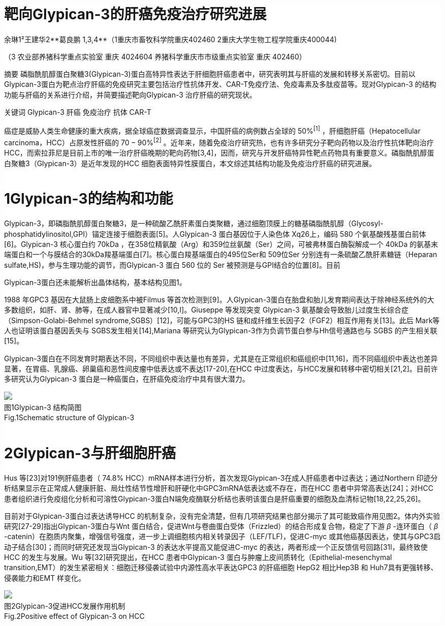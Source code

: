 # 靶向Glypican-3的肝癌免疫治疗研究进展

余琳1²王建华2\*\*葛良鹏 1,3,4\*\*（1重庆市畜牧科学院重庆402460 2重庆大学生物工程学院重庆400044)

（3 农业部养猪科学重点实验室 重庆 4024604 养猪科学重庆市市级重点实验室 重庆 402460）

摘要 磷脂酰肌醇蛋白聚糖3(Glypican-3)蛋白高特异性表达于肝细胞肝癌患者中，研究表明其与肝癌的发展和转移关系密切。目前以Glypican-3蛋白为靶点治疗肝癌的免疫研究主要包括治疗性抗体开发、CAR-T免疫疗法、免疫毒素及多肽疫苗等。现对Glypican-3 的结构功能与肝癌的关系进行介绍，并简要描述靶向Glypican-3 治疗肝癌的研究现状。

关键词 Glypican-3 肝癌 免疫治疗 抗体 CAR-T

癌症是威胁人类生命健康的重大疾病，据全球癌症数据调查显示，中国肝癌的病例数占全球的 $5 0 \% ^ { [ 1 ] }$ ，肝细胞肝癌（Hepatocellular carcinoma，HCC）占原发性肝癌的 $7 0 - 9 0 \% ^ { [ 2 ] }$ 。近年来，随着免疫治疗研究热，也有许多研究分子靶向药物以及治疗性抗体靶向治疗HCC，而索拉菲尼是目前上市的唯一治疗肝癌晚期的靶向药物[3,4]，因而，研究与开发肝癌特异性靶点药物具有重要意义。磷脂酰肌醇蛋白聚糖3（Glypican-3）是近年发现的HCC 细胞表面特异性膜蛋白，本文综述其结构功能及免疫治疗肝癌的研究进展。

# 1Glypican-3的结构和功能

Glypican-3，即磷脂酰肌醇蛋白聚糖3，是一种硫酸乙酰肝素蛋白类聚糖，通过细胞顶膜上的糖基磷脂酰肌醇（Glycosyl-phosphatidylinositol,GPI）锚定连接于细胞表面[5]。人Glypican-3 蛋白基因位于人染色体 Xq26上，编码 580 个氨基酸残基蛋白前体[6]。Glypican-3 核心蛋白约 $7 0 \mathrm { { k D a } }$ ，在358位精氨酸（Arg）和359位丝氨酸（Ser）之间，可被弗林蛋白酶裂解成一个 $4 0 \mathrm { { k D a } }$ 的氨基末端蛋白和一个与膜结合的30kDa羧基端蛋白[7]。核心蛋白羧基端蛋白的495位Ser和 509位Ser 分别连有一条硫酸乙酰肝素糖链（Heparan sulfate,HS)，参与生理功能的调节，而Glypican-3 蛋白 560 位的 Ser 被预测是与GPI结合的位置[8]。目前

Glypican-3蛋白还未能解析出晶体结构，基本结构见图1。

1988 年GPC3 基因在大鼠肠上皮细胞系中被Filmus 等首次检测到[9]。人Glypican-3蛋白在胎盘和胎儿发育期间表达于除神经系统外的大多数组织，如肝、肾、肺等，在成人器官中显著减少[10,I]。Giuseppe 等发现突变 Glypican-3 氨基酸会导致胎儿过度生长综合症（Simpson-Golabi-Behmel syndrome,SGBS）[12]，可能与GPC3的HS 链和成纤维生长因子2（FGF2）相互作用有关[13]。此后 Mark等人也证明该蛋白基因丢失与 SGBS发生相关[14],Mariana 等研究认为Glypican-3作为负调节蛋白参与Hh信号通路也与 SGBS 的产生相关联[15]。

Glypican-3蛋白在不同发育时期表达不同，不同组织中表达量也有差异，尤其是在正常组织和癌组织中[11,16]，而不同癌组织中表达也差异显著，在胃癌、乳腺癌、卵巢癌和恶性间皮瘤中低表达或不表达[17-20],在HCC 中过度表达，与HCC发展和转移中密切相关[21,2]。目前许多研究认为Glypican-3 蛋白是一种癌蛋白，在肝癌免疫治疗中具有很大潜力。

![](images/b8f063d5114466a9600a8ba99d7d807fbe9848571f13b6b4369072591c74bcc5.jpg)  
图1Glypican-3 结构简图  
Fig.1Schematic structure of Glypican-3

# 2Glypican-3与肝细胞肝癌

Hus 等[23]对191例肝癌患者（ $7 4 . 8 \%$ HCC）mRNA样本进行分析，首次发现Glypican-3在成人肝癌患者中过表达；通过Northern 印迹分析结果显示在正常成人健康肝脏、局灶性结节性增肝和肝硬化中GPC3mRNA低表达或不存在，而在HCC 患者中异常高表达[24]；对HCC 患者组织进行免疫组化分析和可溶性Glypican-3蛋白N端免疫酶联分析结也表明该蛋白是肝癌重要的细胞及血清标记物[18,22,25,26]。

目前对于Glypican-3蛋白过表达诱导HCC 的机制复杂，没有完全清楚，但有几项研究结果也部分揭示了其可能致癌作用见图2。体内外实验研究[27-29]指出Glypican-3蛋白与Wnt 蛋白结合，促进Wnt与卷曲蛋白受体（Frizzled）的结合形成复合物，稳定了下游 $\beta$ -连环蛋白（ $\beta$ -catenin）在胞质内聚集，增强信号强度，进一步上调细胞核内相关转录因子（LEF/TLF)，促进C-myc 或其他癌基因表达，使其与GPC3启动子结合[30]；而同时研究还发现当Glypican-3 的表达水平提高又能促进C-myc 的表达，两者形成一个正反馈信号回路[31l，最终致使HCC 的发生与发展。Wu 等[32]研究提出，在HCC 患者中Glypican-3 蛋白与肿瘤上皮间质转化（Epithelial-mesenchymal transition,EMT）的发生紧密相关：细胞迁移侵袭试验中内源性高水平表达GPC3 的肝癌细胞 HepG2 相比Hep3B 和 Huh7具有更强转移、侵袭能力和EMT 样变化。

![](images/f1a5d0f1e6f73d67c0070ee531e293a9239bdadc97e555942347fffab353f8f5.jpg)  
图2Glypican-3促进HCC发展作用机制  
Fig.2Positive effect of Glypican-3 on HCC
